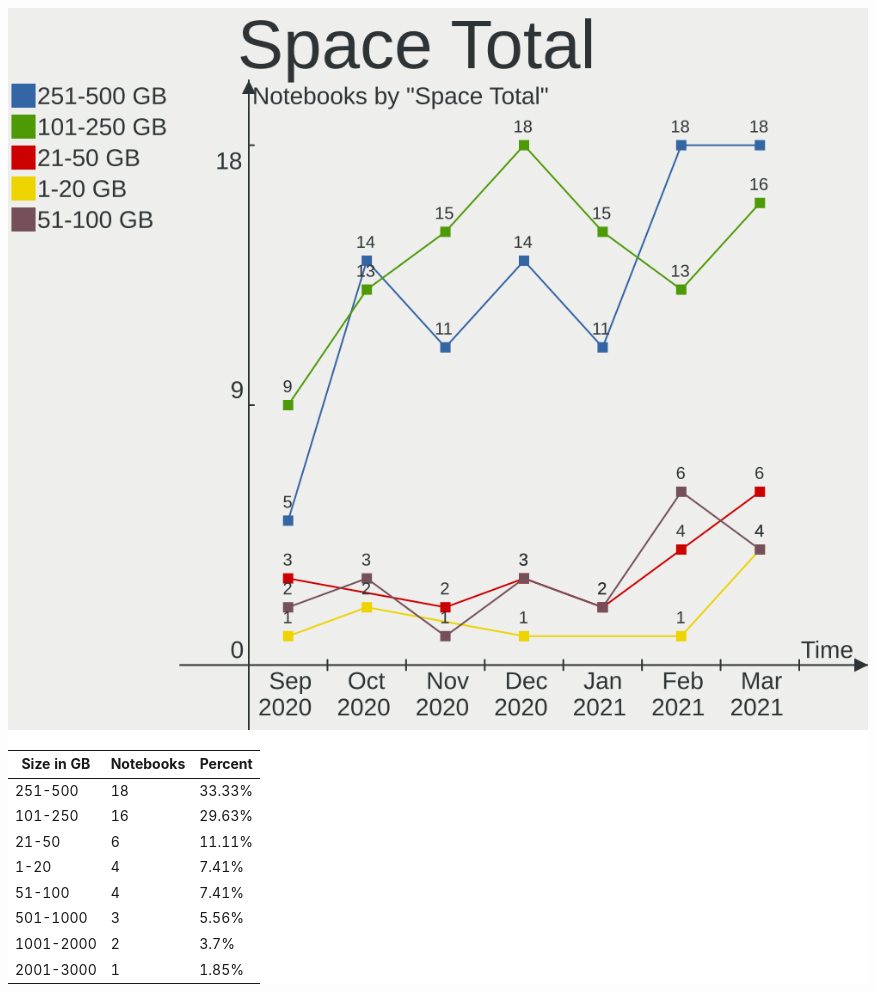 ![Space Total](./images/line_chart_bsd/drive_space_total.svg)

| Size in GB | Notebooks | Percent |
|------------|-----------|---------|
| 251-500    | 18        | 33.33%  |
| 101-250    | 16        | 29.63%  |
| 21-50      | 6         | 11.11%  |
| 1-20       | 4         | 7.41%   |
| 51-100     | 4         | 7.41%   |
| 501-1000   | 3         | 5.56%   |
| 1001-2000  | 2         | 3.7%    |
| 2001-3000  | 1         | 1.85%   |
